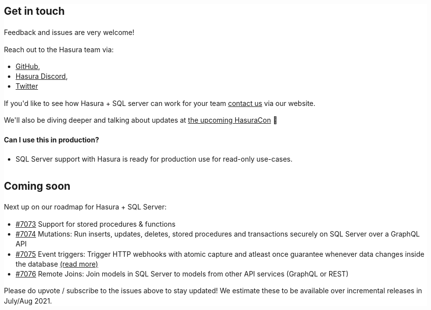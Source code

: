## Get in touch

Feedback and issues are very welcome!

Reach out to the Hasura team via: 
- [GitHub](https://github.com/hasura/graphql-engine), 
- [Hasura Discord](https://discord.com/invite/hasura), 
- [Twitter](https://twitter.com/hasurahq)

If you'd like to see how Hasura + SQL server can work for your team [contact us](https://hasura.io/contact-us/) via our website.

We'll also be diving deeper and talking about updates at [the upcoming HasuraCon](https://hasura.io/events/hasura-con-2021/) 🎉


#### Can I use this in production?

- SQL Server support with Hasura is ready for production use for read-only use-cases.

## Coming soon

Next up on our roadmap for Hasura + SQL Server:

- [#7073](https://github.com/hasura/graphql-engine/issues/7073) Support for stored procedures & functions
- [#7074](https://github.com/hasura/graphql-engine/issues/7074) Mutations: Run inserts, updates, deletes, stored procedures and transactions securely on SQL Server over a GraphQL API
- [#7075]() Event triggers: Trigger HTTP webhooks with atomic capture and atleast once guarantee whenever data changes inside the database [(read more)](https://hasura.io/docs/latest/graphql/core/event-triggers/index.html)
- [#7076](https://github.com/hasura/graphql-engine/issues/7076) Remote Joins: Join models in SQL Server to models from other API services (GraphQL or REST)

Please do upvote / subscribe to the issues above to stay updated! We estimate these to be available over incremental releases in July/Aug 2021.
